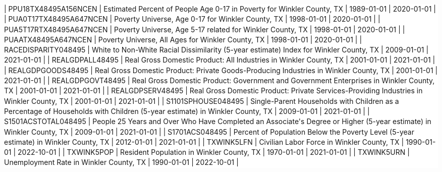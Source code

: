 | PPU18TX48495A156NCEN      | Estimated Percent of People Age 0-17 in Poverty for Winkler County, TX                                                                                                      | 1989-01-01          | 2020-01-01        |
| PUA0T17TX48495A647NCEN    | Poverty Universe, Age 0-17 for Winkler County, TX                                                                                                                           | 1998-01-01          | 2020-01-01        |
| PUA5T17RTX48495A647NCEN   | Poverty Universe, Age 5-17 related for Winkler County, TX                                                                                                                   | 1998-01-01          | 2020-01-01        |
| PUAATX48495A647NCEN       | Poverty Universe, All Ages for Winkler County, TX                                                                                                                           | 1998-01-01          | 2020-01-01        |
| RACEDISPARITY048495       | White to Non-White Racial Dissimilarity (5-year estimate) Index for Winkler County, TX                                                                                      | 2009-01-01          | 2021-01-01        |
| REALGDPALL48495           | Real Gross Domestic Product: All Industries in Winkler County, TX                                                                                                           | 2001-01-01          | 2021-01-01        |
| REALGDPGOODS48495         | Real Gross Domestic Product: Private Goods-Producing Industries in Winkler County, TX                                                                                       | 2001-01-01          | 2021-01-01        |
| REALGDPGOVT48495          | Real Gross Domestic Product: Government and Government Enterprises in Winkler County, TX                                                                                    | 2001-01-01          | 2021-01-01        |
| REALGDPSERV48495          | Real Gross Domestic Product: Private Services-Providing Industries in Winkler County, TX                                                                                    | 2001-01-01          | 2021-01-01        |
| S1101SPHOUSE048495        | Single-Parent Households with Children as a Percentage of Households with Children (5-year estimate) in Winkler County, TX                                                  | 2009-01-01          | 2021-01-01        |
| S1501ACSTOTAL048495       | People 25 Years and Over Who Have Completed an Associate's Degree or Higher (5-year estimate) in Winkler County, TX                                                         | 2009-01-01          | 2021-01-01        |
| S1701ACS048495            | Percent of Population Below the Poverty Level (5-year estimate) in Winkler County, TX                                                                                       | 2012-01-01          | 2021-01-01        |
| TXWINK5LFN                | Civilian Labor Force in Winkler County, TX                                                                                                                                  | 1990-01-01          | 2022-10-01        |
| TXWINK5POP                | Resident Population in Winkler County, TX                                                                                                                                   | 1970-01-01          | 2021-01-01        |
| TXWINK5URN                | Unemployment Rate in Winkler County, TX                                                                                                                                     | 1990-01-01          | 2022-10-01        |